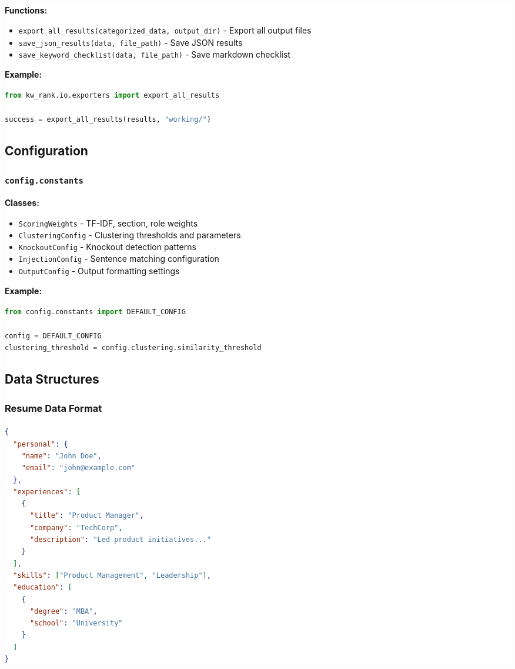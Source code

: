**Functions:**
- `export_all_results(categorized_data, output_dir)` - Export all output files
- `save_json_results(data, file_path)` - Save JSON results
- `save_keyword_checklist(data, file_path)` - Save markdown checklist

**Example:**
```python
from kw_rank.io.exporters import export_all_results

success = export_all_results(results, "working/")
```

## Configuration

### `config.constants`

**Classes:**
- `ScoringWeights` - TF-IDF, section, role weights
- `ClusteringConfig` - Clustering thresholds and parameters
- `KnockoutConfig` - Knockout detection patterns
- `InjectionConfig` - Sentence matching configuration
- `OutputConfig` - Output formatting settings

**Example:**
```python
from config.constants import DEFAULT_CONFIG

config = DEFAULT_CONFIG
clustering_threshold = config.clustering.similarity_threshold
```

## Data Structures

### Resume Data Format
```json
{
  "personal": {
    "name": "John Doe",
    "email": "john@example.com"
  },
  "experiences": [
    {
      "title": "Product Manager",
      "company": "TechCorp",
      "description": "Led product initiatives..."
    }
  ],
  "skills": ["Product Management", "Leadership"],
  "education": [
    {
      "degree": "MBA",
      "school": "University"
    }
  ]
}
```
